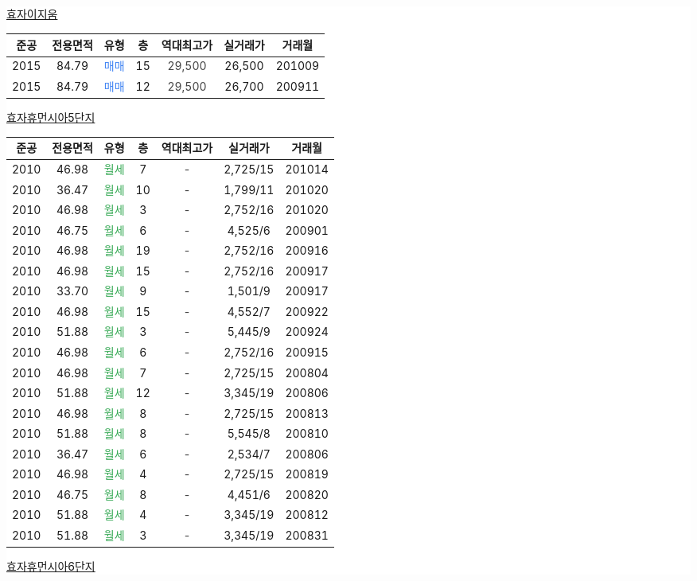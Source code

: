 [효자이지움](https://search.naver.com/search.naver?query=%EC%A0%84%EB%9D%BC%EB%B6%81%EB%8F%84+%EC%A0%84%EC%A3%BC%EC%8B%9C+%EC%99%84%EC%82%B0%EA%B5%AC+%ED%9A%A8%EC%9E%90%EB%8F%992%EA%B0%80+%ED%9A%A8%EC%9E%90%EC%9D%B4%EC%A7%80%EC%9B%80)

|준공|전용면적|유형|층|역대최고가|실거래가|거래월|
|:---:|:---:|:---:|:---:|:---:|:---:|:---:|
|2015|84.79|<span style="color:#4285f3">매매</span>|15|<span style="color:#444444">29,500</span>|26,500|201009|
|2015|84.79|<span style="color:#4285f3">매매</span>|12|<span style="color:#444444">29,500</span>|26,700|200911|

[효자휴먼시아5단지](https://search.naver.com/search.naver?query=%EC%A0%84%EB%9D%BC%EB%B6%81%EB%8F%84+%EC%A0%84%EC%A3%BC%EC%8B%9C+%EC%99%84%EC%82%B0%EA%B5%AC+%ED%9A%A8%EC%9E%90%EB%8F%992%EA%B0%80+%ED%9A%A8%EC%9E%90%ED%9C%B4%EB%A8%BC%EC%8B%9C%EC%95%845%EB%8B%A8%EC%A7%80)

|준공|전용면적|유형|층|역대최고가|실거래가|거래월|
|:---:|:---:|:---:|:---:|:---:|:---:|:---:|
|2010|46.98|<span style="color:#34a853">월세</span>|7|<span style="color:#444444">-</span>|2,725/15|201014|
|2010|36.47|<span style="color:#34a853">월세</span>|10|<span style="color:#444444">-</span>|1,799/11|201020|
|2010|46.98|<span style="color:#34a853">월세</span>|3|<span style="color:#444444">-</span>|2,752/16|201020|
|2010|46.75|<span style="color:#34a853">월세</span>|6|<span style="color:#444444">-</span>|4,525/6|200901|
|2010|46.98|<span style="color:#34a853">월세</span>|19|<span style="color:#444444">-</span>|2,752/16|200916|
|2010|46.98|<span style="color:#34a853">월세</span>|15|<span style="color:#444444">-</span>|2,752/16|200917|
|2010|33.70|<span style="color:#34a853">월세</span>|9|<span style="color:#444444">-</span>|1,501/9|200917|
|2010|46.98|<span style="color:#34a853">월세</span>|15|<span style="color:#444444">-</span>|4,552/7|200922|
|2010|51.88|<span style="color:#34a853">월세</span>|3|<span style="color:#444444">-</span>|5,445/9|200924|
|2010|46.98|<span style="color:#34a853">월세</span>|6|<span style="color:#444444">-</span>|2,752/16|200915|
|2010|46.98|<span style="color:#34a853">월세</span>|7|<span style="color:#444444">-</span>|2,725/15|200804|
|2010|51.88|<span style="color:#34a853">월세</span>|12|<span style="color:#444444">-</span>|3,345/19|200806|
|2010|46.98|<span style="color:#34a853">월세</span>|8|<span style="color:#444444">-</span>|2,725/15|200813|
|2010|51.88|<span style="color:#34a853">월세</span>|8|<span style="color:#444444">-</span>|5,545/8|200810|
|2010|36.47|<span style="color:#34a853">월세</span>|6|<span style="color:#444444">-</span>|2,534/7|200806|
|2010|46.98|<span style="color:#34a853">월세</span>|4|<span style="color:#444444">-</span>|2,725/15|200819|
|2010|46.75|<span style="color:#34a853">월세</span>|8|<span style="color:#444444">-</span>|4,451/6|200820|
|2010|51.88|<span style="color:#34a853">월세</span>|4|<span style="color:#444444">-</span>|3,345/19|200812|
|2010|51.88|<span style="color:#34a853">월세</span>|3|<span style="color:#444444">-</span>|3,345/19|200831|

[효자휴먼시아6단지](https://search.naver.com/search.naver?query=%EC%A0%84%EB%9D%BC%EB%B6%81%EB%8F%84+%EC%A0%84%EC%A3%BC%EC%8B%9C+%EC%99%84%EC%82%B0%EA%B5%AC+%ED%9A%A8%EC%9E%90%EB%8F%992%EA%B0%80+%ED%9A%A8%EC%9E%90%ED%9C%B4%EB%A8%BC%EC%8B%9C%EC%95%846%EB%8B%A8%EC%A7%80)
